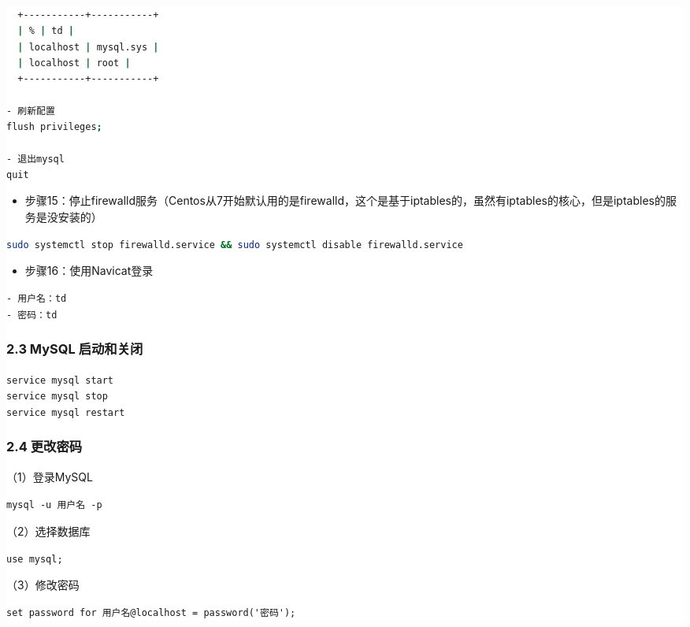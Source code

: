 ```bash
  +-----------+-----------+
  | % | td |
  | localhost | mysql.sys |
  | localhost | root |
  +-----------+-----------+ 

- 刷新配置
flush privileges;

- 退出mysql
quit
```



- 步骤15：停止firewalld服务（Centos从7开始默认用的是firewalld，这个是基于iptables的，虽然有iptables的核心，但是iptables的服务是没安装的）

```bash
sudo systemctl stop firewalld.service && sudo systemctl disable firewalld.service
```



- 步骤16：使用Navicat登录

```bash
- 用户名：td
- 密码：td
```



### 2.3 MySQL 启动和关闭

```bash
service mysql start
service mysql stop
service mysql restart
```



### 2.4 更改密码

（1）登录MySQL

```
mysql -u 用户名 -p
```

（2）选择数据库

```
use mysql;
```

（3）修改密码

```
set password for 用户名@localhost = password('密码'); 
```

